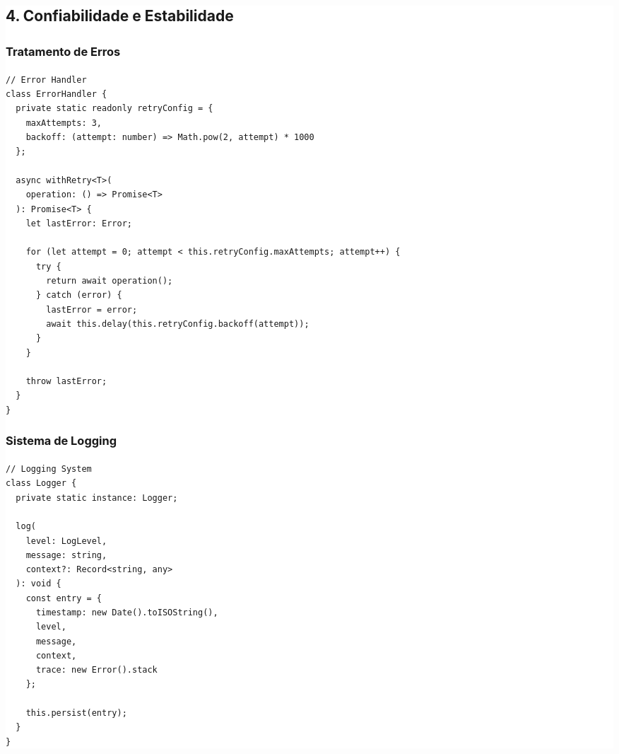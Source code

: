 ## 4. Confiabilidade e Estabilidade

### Tratamento de Erros

```
// Error Handler
class ErrorHandler {
  private static readonly retryConfig = {
    maxAttempts: 3,
    backoff: (attempt: number) => Math.pow(2, attempt) * 1000
  };
  
  async withRetry<T>(
    operation: () => Promise<T>
  ): Promise<T> {
    let lastError: Error;
    
    for (let attempt = 0; attempt < this.retryConfig.maxAttempts; attempt++) {
      try {
        return await operation();
      } catch (error) {
        lastError = error;
        await this.delay(this.retryConfig.backoff(attempt));
      }
    }
    
    throw lastError;
  }
}
```

### Sistema de Logging

```
// Logging System
class Logger {
  private static instance: Logger;
  
  log(
    level: LogLevel,
    message: string,
    context?: Record<string, any>
  ): void {
    const entry = {
      timestamp: new Date().toISOString(),
      level,
      message,
      context,
      trace: new Error().stack
    };
    
    this.persist(entry);
  }
}
```
